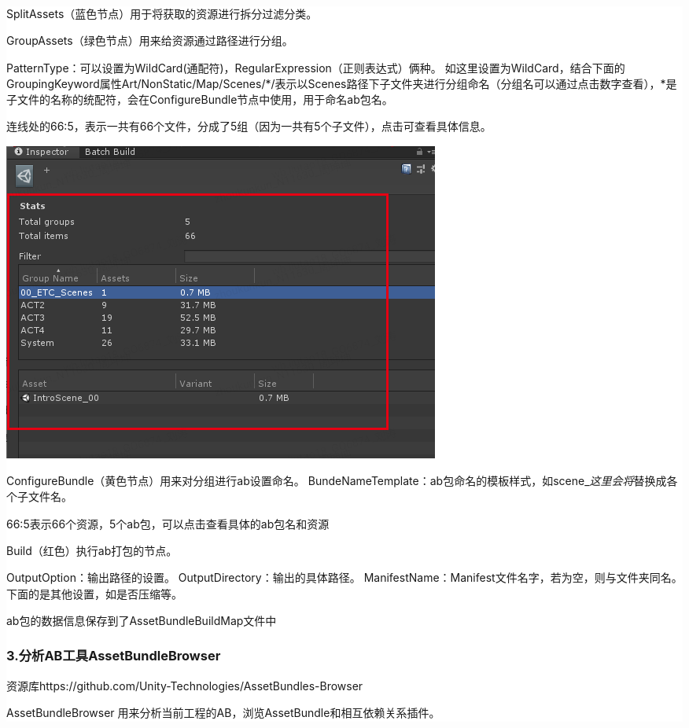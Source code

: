 SplitAssets（蓝色节点）用于将获取的资源进行拆分过滤分类。

GroupAssets（绿色节点）用来给资源通过路径进行分组。

PatternType：可以设置为WildCard(通配符)，RegularExpression（正则表达式）俩种。
如这里设置为WildCard，结合下面的GroupingKeyword属性Art/NonStatic/Map/Scenes/*/表示以Scenes路径下子文件夹进行分组命名（分组名可以通过点击数字查看），*是子文件的名称的统配符，会在ConfigureBundle节点中使用，用于命名ab包名。

连线处的66:5，表示一共有66个文件，分成了5组（因为一共有5个子文件），点击可查看具体信息。

![](./assets/24-1732504957299-47.png)

ConfigureBundle（黄色节点）用来对分组进行ab设置命名。
BundeNameTemplate：ab包命名的模板样式，如scene_*这里会将*替换成各个子文件名。

66:5表示66个资源，5个ab包，可以点击查看具体的ab包名和资源

Build（红色）执行ab打包的节点。

OutputOption：输出路径的设置。
OutputDirectory：输出的具体路径。
ManifestName：Manifest文件名字，若为空，则与文件夹同名。
下面的是其他设置，如是否压缩等。

ab包的数据信息保存到了AssetBundleBuildMap文件中

### 3.分析AB工具**AssetBundleBrowser**

资源库https://github.com/Unity-Technologies/AssetBundles-Browser

AssetBundleBrowser 用来分析当前工程的AB，浏览AssetBundle和相互依赖关系插件。
